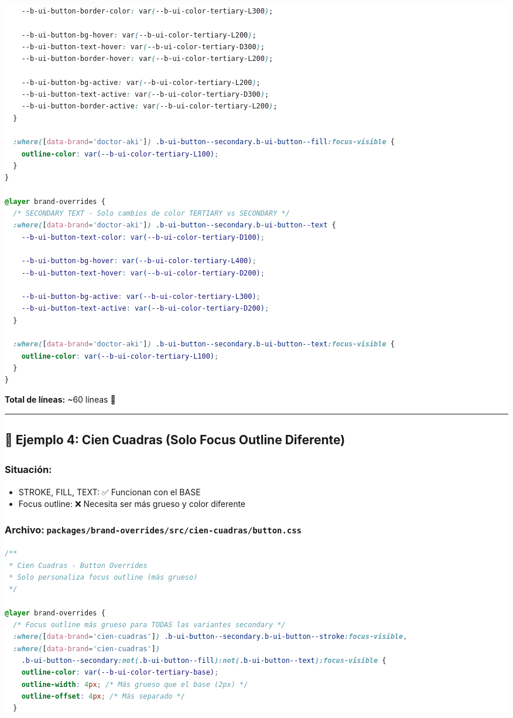 ```css
    --b-ui-button-border-color: var(--b-ui-color-tertiary-L300);

    --b-ui-button-bg-hover: var(--b-ui-color-tertiary-L200);
    --b-ui-button-text-hover: var(--b-ui-color-tertiary-D300);
    --b-ui-button-border-hover: var(--b-ui-color-tertiary-L200);

    --b-ui-button-bg-active: var(--b-ui-color-tertiary-L200);
    --b-ui-button-text-active: var(--b-ui-color-tertiary-D300);
    --b-ui-button-border-active: var(--b-ui-color-tertiary-L200);
  }

  :where([data-brand='doctor-aki']) .b-ui-button--secondary.b-ui-button--fill:focus-visible {
    outline-color: var(--b-ui-color-tertiary-L100);
  }
}

@layer brand-overrides {
  /* SECONDARY TEXT - Solo cambios de color TERTIARY vs SECONDARY */
  :where([data-brand='doctor-aki']) .b-ui-button--secondary.b-ui-button--text {
    --b-ui-button-text-color: var(--b-ui-color-tertiary-D100);

    --b-ui-button-bg-hover: var(--b-ui-color-tertiary-L400);
    --b-ui-button-text-hover: var(--b-ui-color-tertiary-D200);

    --b-ui-button-bg-active: var(--b-ui-color-tertiary-L300);
    --b-ui-button-text-active: var(--b-ui-color-tertiary-D200);
  }

  :where([data-brand='doctor-aki']) .b-ui-button--secondary.b-ui-button--text:focus-visible {
    outline-color: var(--b-ui-color-tertiary-L100);
  }
}
```

**Total de líneas:** ~60 líneas 🎯

---

## 🎨 Ejemplo 4: Cien Cuadras (Solo Focus Outline Diferente)

### Situación:

- STROKE, FILL, TEXT: ✅ Funcionan con el BASE
- Focus outline: ❌ Necesita ser más grueso y color diferente

### Archivo: `packages/brand-overrides/src/cien-cuadras/button.css`

```css
/**
 * Cien Cuadras - Button Overrides
 * Solo personaliza focus outline (más grueso)
 */

@layer brand-overrides {
  /* Focus outline más grueso para TODAS las variantes secondary */
  :where([data-brand='cien-cuadras']) .b-ui-button--secondary.b-ui-button--stroke:focus-visible,
  :where([data-brand='cien-cuadras'])
    .b-ui-button--secondary:not(.b-ui-button--fill):not(.b-ui-button--text):focus-visible {
    outline-color: var(--b-ui-color-tertiary-base);
    outline-width: 4px; /* Más grueso que el base (2px) */
    outline-offset: 4px; /* Más separado */
  }

```